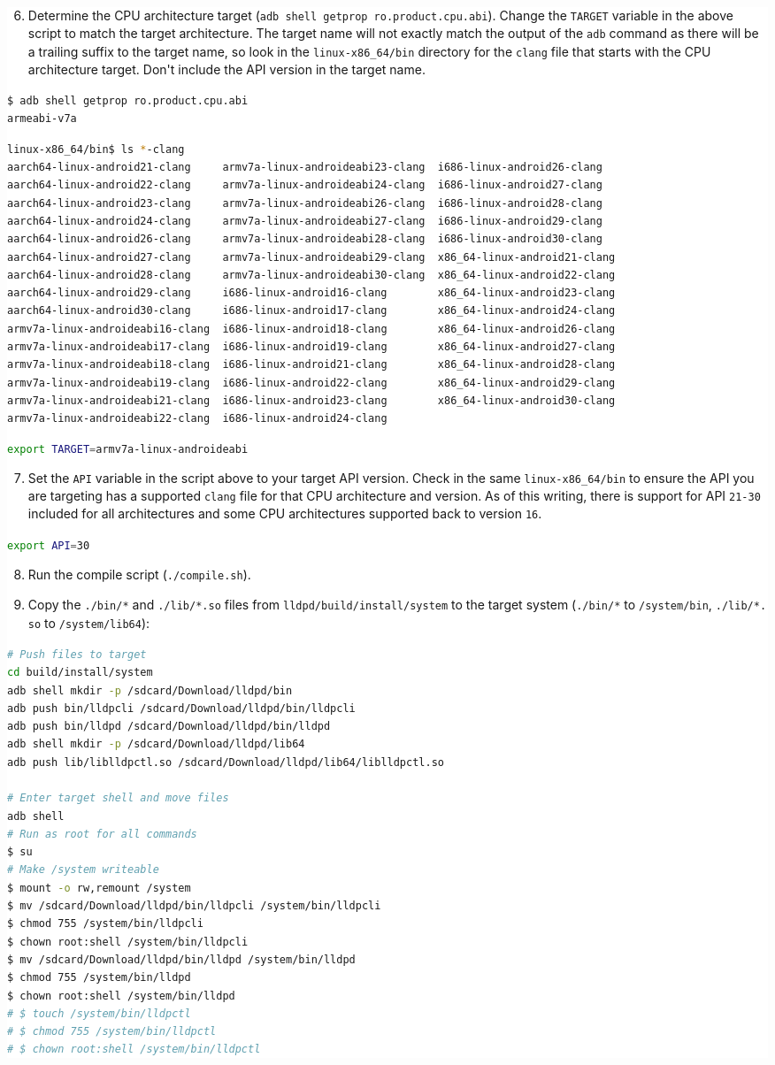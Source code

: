 6. Determine the CPU architecture target (`adb shell getprop ro.product.cpu.abi`). Change the `TARGET` variable in the above script to match the target architecture. The target name will not exactly match the output of the `adb` command as there will be a trailing suffix to the target name, so look in the `linux-x86_64/bin` directory for the `clang` file that starts with the CPU architecture target. Don't include the API version in the target name.
```sh
$ adb shell getprop ro.product.cpu.abi
armeabi-v7a
```
```sh
linux-x86_64/bin$ ls *-clang
aarch64-linux-android21-clang     armv7a-linux-androideabi23-clang  i686-linux-android26-clang
aarch64-linux-android22-clang     armv7a-linux-androideabi24-clang  i686-linux-android27-clang
aarch64-linux-android23-clang     armv7a-linux-androideabi26-clang  i686-linux-android28-clang
aarch64-linux-android24-clang     armv7a-linux-androideabi27-clang  i686-linux-android29-clang
aarch64-linux-android26-clang     armv7a-linux-androideabi28-clang  i686-linux-android30-clang
aarch64-linux-android27-clang     armv7a-linux-androideabi29-clang  x86_64-linux-android21-clang
aarch64-linux-android28-clang     armv7a-linux-androideabi30-clang  x86_64-linux-android22-clang
aarch64-linux-android29-clang     i686-linux-android16-clang        x86_64-linux-android23-clang
aarch64-linux-android30-clang     i686-linux-android17-clang        x86_64-linux-android24-clang
armv7a-linux-androideabi16-clang  i686-linux-android18-clang        x86_64-linux-android26-clang
armv7a-linux-androideabi17-clang  i686-linux-android19-clang        x86_64-linux-android27-clang
armv7a-linux-androideabi18-clang  i686-linux-android21-clang        x86_64-linux-android28-clang
armv7a-linux-androideabi19-clang  i686-linux-android22-clang        x86_64-linux-android29-clang
armv7a-linux-androideabi21-clang  i686-linux-android23-clang        x86_64-linux-android30-clang
armv7a-linux-androideabi22-clang  i686-linux-android24-clang
```
```sh
export TARGET=armv7a-linux-androideabi
```

7. Set the `API` variable in the script above to your target API version. Check in the same `linux-x86_64/bin` to ensure the API you are targeting has a supported `clang` file for that CPU architecture and version. As of this writing, there is support for API `21-30` included for all architectures and some CPU architectures supported back to version `16`.
```sh
export API=30
```

8. Run the compile script (`./compile.sh`).

9. Copy the `./bin/*` and `./lib/*.so` files from `lldpd/build/install/system` to the target system (`./bin/*` to `/system/bin`, `./lib/*.so` to `/system/lib64`):
```sh
# Push files to target
cd build/install/system
adb shell mkdir -p /sdcard/Download/lldpd/bin
adb push bin/lldpcli /sdcard/Download/lldpd/bin/lldpcli
adb push bin/lldpd /sdcard/Download/lldpd/bin/lldpd
adb shell mkdir -p /sdcard/Download/lldpd/lib64
adb push lib/liblldpctl.so /sdcard/Download/lldpd/lib64/liblldpctl.so

# Enter target shell and move files
adb shell
# Run as root for all commands
$ su
# Make /system writeable
$ mount -o rw,remount /system
$ mv /sdcard/Download/lldpd/bin/lldpcli /system/bin/lldpcli
$ chmod 755 /system/bin/lldpcli
$ chown root:shell /system/bin/lldpcli
$ mv /sdcard/Download/lldpd/bin/lldpd /system/bin/lldpd
$ chmod 755 /system/bin/lldpd
$ chown root:shell /system/bin/lldpd
# $ touch /system/bin/lldpctl
# $ chmod 755 /system/bin/lldpctl
# $ chown root:shell /system/bin/lldpctl
```